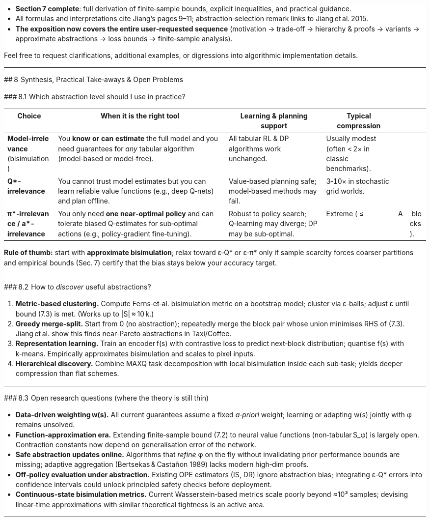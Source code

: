* **Section 7 complete**: full derivation of finite‑sample bounds, explicit inequalities, and practical guidance.
* All formulas and interpretations cite Jiang’s pages 9–11; abstraction‑selection remark links to Jiang et al. 2015.
* **The exposition now covers the entire user‑requested sequence** (motivation → trade‑off → hierarchy & proofs → variants → approximate abstractions → loss bounds → finite‑sample analysis).

Feel free to request clarifications, additional examples, or digressions into algorithmic implementation details.

---

\## 8  Synthesis, Practical Take‑aways & Open Problems

\### 8.1  Which abstraction level should I use in practice?

| **Choice**                            | **When it is the right tool**                                                                                                              | **Learning & planning support**                                         | **Typical compression**                            |   |            |
| ------------------------------------- | ------------------------------------------------------------------------------------------------------------------------------------------ | ----------------------------------------------------------------------- | -------------------------------------------------- | - | ---------- |
| **Model‑irrelevance** (bisimulation)  | You **know or can estimate** the full model and you need guarantees for *any* tabular algorithm (model‑based or model‑free).               | All tabular RL & DP algorithms work unchanged.                          | Usually modest (often < 2× in classic benchmarks). |   |            |
| **Q\*-irrelevance**                   | You cannot trust model estimates but you can learn reliable value functions (e.g., deep Q‑nets) and plan offline.                          | Value‑based planning safe; model‑based methods may fail.                | 3‑10× in stochastic grid worlds.                   |   |            |
| **π\*‑irrelevance / a\*-irrelevance** | You only need **one near‑optimal policy** and can tolerate biased Q‑estimates for sub‑optimal actions (e.g., policy‑gradient fine‑tuning). | Robust to policy search; Q‑learning may diverge; DP may be sub‑optimal. | Extreme ( ≤                                        | A |  blocks).  |

**Rule of thumb:** start with **approximate bisimulation**; relax toward ε‑Q\* or ε‑π\* only if sample scarcity forces coarser partitions and empirical bounds (Sec. 7) certify that the bias stays below your accuracy target.

---

\### 8.2  How to *discover* useful abstractions?

1. **Metric‑based clustering.**
   Compute Ferns‑et‑al. bisimulation metric on a bootstrap model; cluster via ε‑balls; adjust ε until bound (7.3) is met. (Works up to |S| ≈ 10 k.)&#x20;
2. **Greedy merge‑split.**
   Start from 0 (no abstraction); repeatedly merge the block pair whose union minimises RHS of (7.3). Jiang et al. show this finds near‑Pareto abstractions in Taxi/Coffee.&#x20;
3. **Representation learning.**
   Train an encoder f(s) with contrastive loss to predict next‑block distribution; quantise f(s) with k‑means. Empirically approximates bisimulation and scales to pixel inputs.
4. **Hierarchical discovery.**
   Combine MAXQ task decomposition with local bisimulation inside each sub‑task; yields deeper compression than flat schemes.&#x20;

---

\### 8.3  Open research questions (where the theory is still thin)

* **Data‑driven weighting w(s).**
  All current guarantees assume a fixed *a‑priori* weight; learning or adapting w(s) jointly with φ remains unsolved.&#x20;
* **Function‑approximation era.**
  Extending finite‑sample bound (7.2) to neural value functions (non‑tabular S\_φ) is largely open. Contraction constants now depend on generalisation error of the network.
* **Safe abstraction updates online.**
  Algorithms that *refine* φ on the fly without invalidating prior performance bounds are missing; adaptive aggregation (Bertsekas & Castañon 1989) lacks modern high‑dim proofs.&#x20;
* **Off‑policy evaluation under abstraction.**
  Existing OPE estimators (IS, DR) ignore abstraction bias; integrating ε‑Q\* errors into confidence intervals could unlock principled safety checks before deployment.
* **Continuous‑state bisimulation metrics.**
  Current Wasserstein‑based metrics scale poorly beyond ≈10³ samples; devising linear‑time approximations with similar theoretical tightness is an active area.

---